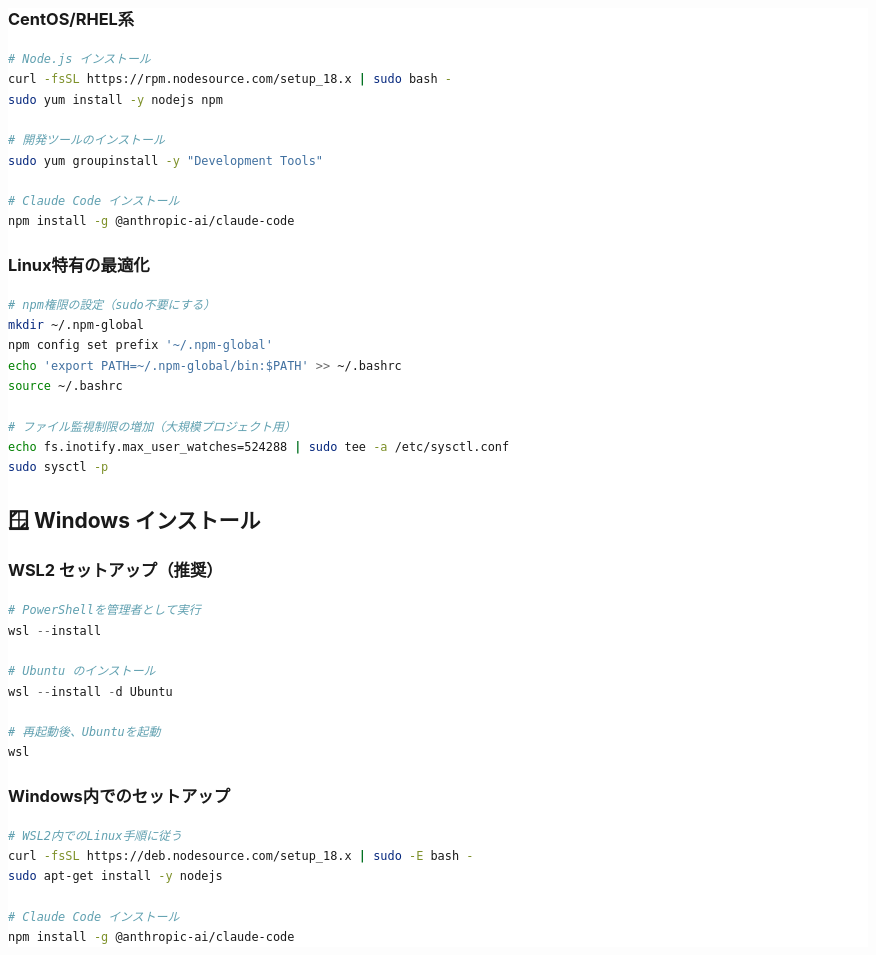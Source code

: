 ### CentOS/RHEL系

```bash
# Node.js インストール
curl -fsSL https://rpm.nodesource.com/setup_18.x | sudo bash -
sudo yum install -y nodejs npm

# 開発ツールのインストール
sudo yum groupinstall -y "Development Tools"

# Claude Code インストール
npm install -g @anthropic-ai/claude-code
```

### Linux特有の最適化

```bash
# npm権限の設定（sudo不要にする）
mkdir ~/.npm-global
npm config set prefix '~/.npm-global'
echo 'export PATH=~/.npm-global/bin:$PATH' >> ~/.bashrc
source ~/.bashrc

# ファイル監視制限の増加（大規模プロジェクト用）
echo fs.inotify.max_user_watches=524288 | sudo tee -a /etc/sysctl.conf
sudo sysctl -p
```

## 🪟 Windows インストール

### WSL2 セットアップ（推奨）

```powershell
# PowerShellを管理者として実行
wsl --install

# Ubuntu のインストール
wsl --install -d Ubuntu

# 再起動後、Ubuntuを起動
wsl
```

### Windows内でのセットアップ

```bash
# WSL2内でのLinux手順に従う
curl -fsSL https://deb.nodesource.com/setup_18.x | sudo -E bash -
sudo apt-get install -y nodejs

# Claude Code インストール
npm install -g @anthropic-ai/claude-code
```

